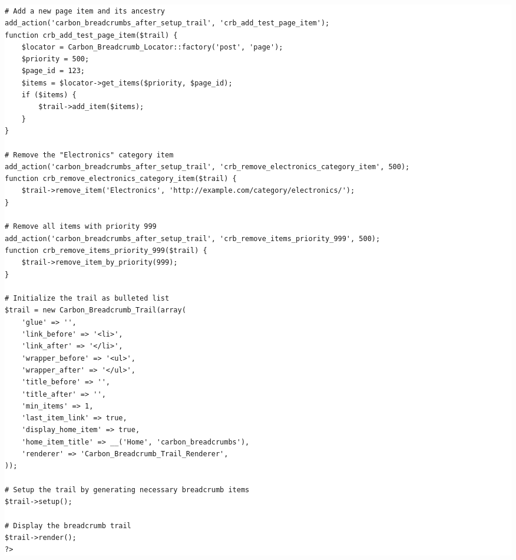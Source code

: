 	# Add a new page item and its ancestry
	add_action('carbon_breadcrumbs_after_setup_trail', 'crb_add_test_page_item');
	function crb_add_test_page_item($trail) {
		$locator = Carbon_Breadcrumb_Locator::factory('post', 'page');
		$priority = 500;
		$page_id = 123;
		$items = $locator->get_items($priority, $page_id);
		if ($items) {
			$trail->add_item($items);
		}
	}

	# Remove the "Electronics" category item
	add_action('carbon_breadcrumbs_after_setup_trail', 'crb_remove_electronics_category_item', 500);
	function crb_remove_electronics_category_item($trail) {
		$trail->remove_item('Electronics', 'http://example.com/category/electronics/');
	}

	# Remove all items with priority 999
	add_action('carbon_breadcrumbs_after_setup_trail', 'crb_remove_items_priority_999', 500);
	function crb_remove_items_priority_999($trail) {
		$trail->remove_item_by_priority(999);
	}

	# Initialize the trail as bulleted list
	$trail = new Carbon_Breadcrumb_Trail(array(
		'glue' => '',
		'link_before' => '<li>',
		'link_after' => '</li>',
		'wrapper_before' => '<ul>',
		'wrapper_after' => '</ul>',
		'title_before' => '',
		'title_after' => '',
		'min_items' => 1,
		'last_item_link' => true,
		'display_home_item' => true,
		'home_item_title' => __('Home', 'carbon_breadcrumbs'),
		'renderer' => 'Carbon_Breadcrumb_Trail_Renderer',
	));

	# Setup the trail by generating necessary breadcrumb items
	$trail->setup();

	# Display the breadcrumb trail
	$trail->render();
	?>
